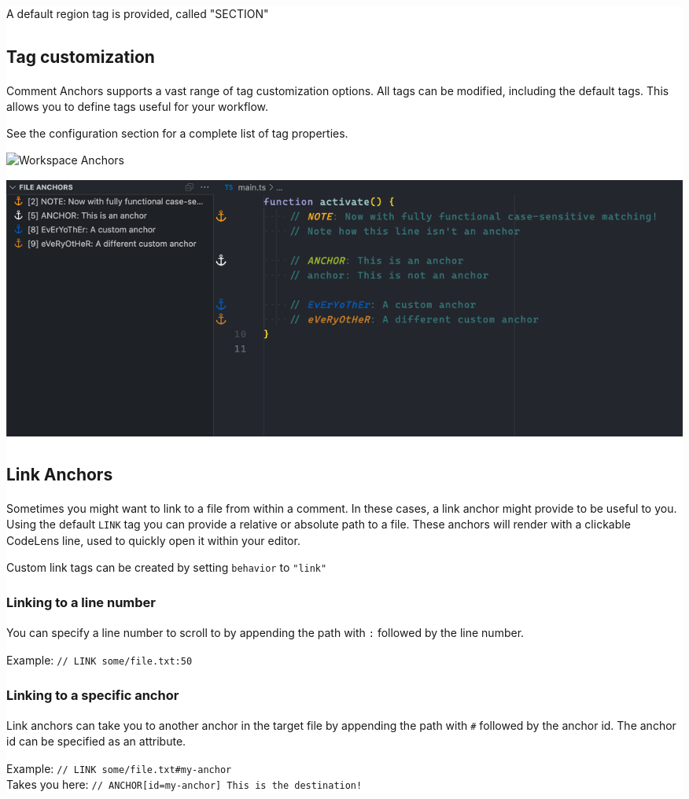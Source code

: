 A default region tag is provided, called "SECTION"

## Tag customization

Comment Anchors supports a vast range of tag customization options. All tags can be modified, including the default tags. This allows you to define tags useful for your workflow.

See the configuration section for a complete list of tag properties.

![Workspace Anchors](media/custom-tags.png)

![Case Sensitive Anchors](media/case-sensitive-anchors.png)

## Link Anchors

Sometimes you might want to link to a file from within a comment. In these cases, a link anchor
might provide to be useful to you. Using the default `LINK` tag you can provide a relative or
absolute path to a file. These anchors will render with a clickable CodeLens line, used to quickly open it within your editor.

Custom link tags can be created by setting `behavior` to `"link"`

### Linking to a line number

You can specify a line number to scroll to by appending the path with `:` followed by the line number.

Example: `// LINK some/file.txt:50`

### Linking to a specific anchor

Link anchors can take you to another anchor in the target file by appending the path with `#` followed by the anchor id.
The anchor id can be specified as an attribute.

Example: `// LINK some/file.txt#my-anchor` \
Takes you here: `// ANCHOR[id=my-anchor] This is the destination!`
